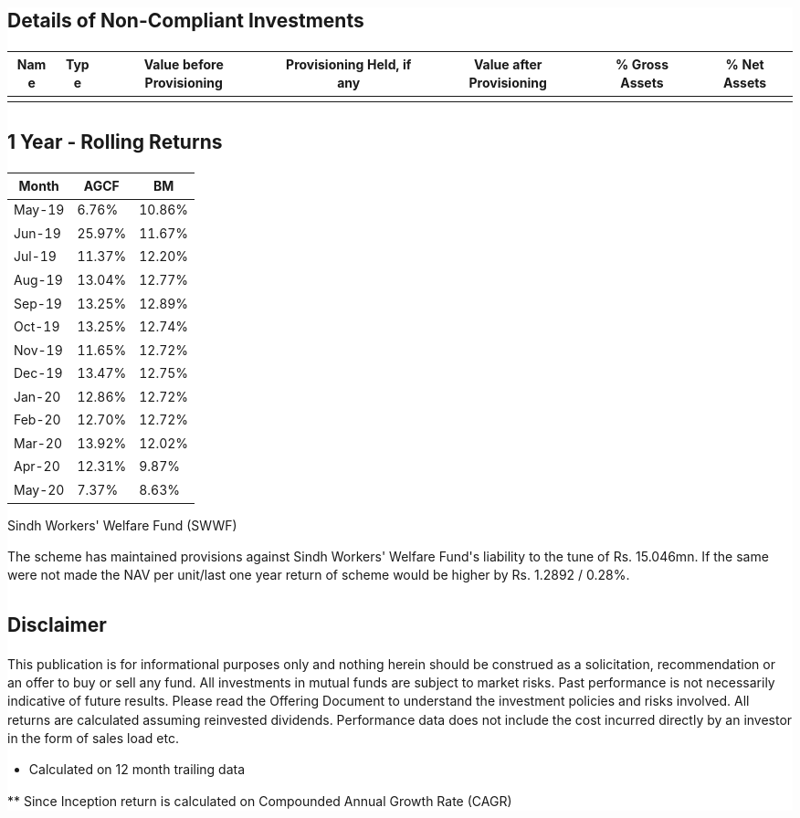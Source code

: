 ## Details of Non-Compliant Investments

| Name | Type | Value before Provisioning | Provisioning Held, if any | Value after Provisioning | % Gross Assets | % Net Assets |
| ---- | ---- | ------------------------- | ------------------------- | ------------------------ | -------------- | ------------ |
|      |      |                           |                           |                          |                |              |

## 1 Year - Rolling Returns

| Month  | AGCF   | BM     |
| ------ | ------ | ------ |
| May-19 | 6.76%  | 10.86% |
| Jun-19 | 25.97% | 11.67% |
| Jul-19 | 11.37% | 12.20% |
| Aug-19 | 13.04% | 12.77% |
| Sep-19 | 13.25% | 12.89% |
| Oct-19 | 13.25% | 12.74% |
| Nov-19 | 11.65% | 12.72% |
| Dec-19 | 13.47% | 12.75% |
| Jan-20 | 12.86% | 12.72% |
| Feb-20 | 12.70% | 12.72% |
| Mar-20 | 13.92% | 12.02% |
| Apr-20 | 12.31% | 9.87%  |
| May-20 | 7.37%  | 8.63%  |

Sindh Workers' Welfare Fund (SWWF)

The scheme has maintained provisions against Sindh Workers' Welfare Fund's liability to the tune of Rs. 15.046mn. If the same were not made the NAV per unit/last one year return of scheme would be higher by Rs. 1.2892 / 0.28%.

## Disclaimer

This publication is for informational purposes only and nothing herein should be construed as a solicitation, recommendation or an offer to buy or sell any fund. All investments in mutual funds are subject to market risks. Past performance is not necessarily indicative of future results. Please read the Offering Document to understand the investment policies and risks involved. All returns are calculated assuming reinvested dividends. Performance data does not include the cost incurred directly by an investor in the form of sales load etc.

- Calculated on 12 month trailing data

\*\* Since Inception return is calculated on Compounded Annual Growth Rate (CAGR)

